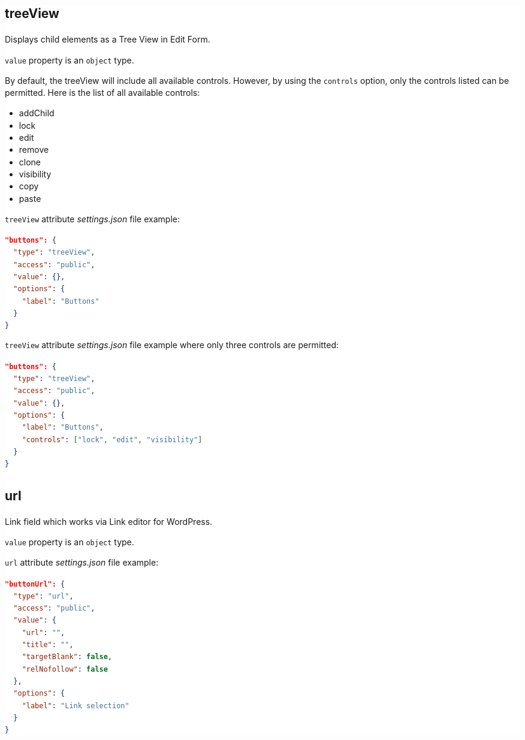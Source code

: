 ## treeView

Displays child elements as a Tree View in Edit Form.

`value` property is an `object` type.

By default, the treeView will include all available controls. However, by using the `controls` option, only the controls listed can be permitted.
Here is the list of all available controls:
- addChild
- lock
- edit
- remove
- clone
- visibility
- copy
- paste

`treeView` attribute *settings.json* file example:

```json
"buttons": {
  "type": "treeView",
  "access": "public",
  "value": {},
  "options": {
    "label": "Buttons"
  }
}
```

`treeView` attribute *settings.json* file example where only three controls are permitted:
```json
"buttons": {
  "type": "treeView",
  "access": "public",
  "value": {},
  "options": {
    "label": "Buttons",
    "controls": ["lock", "edit", "visibility"]
  }
}
```

## url

Link field which works via Link editor for WordPress.

`value` property is an `object` type.

`url` attribute *settings.json* file example:

```json
"buttonUrl": {
  "type": "url",
  "access": "public",
  "value": {
    "url": "",
    "title": "",
    "targetBlank": false,
    "relNofollow": false
  },
  "options": {
    "label": "Link selection"
  }
}
```
